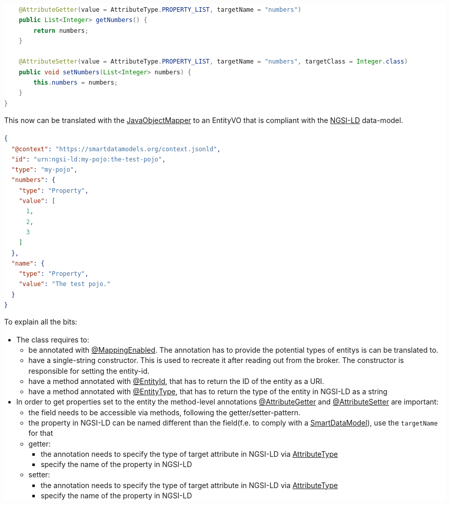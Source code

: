 ```java
	@AttributeGetter(value = AttributeType.PROPERTY_LIST, targetName = "numbers")
	public List<Integer> getNumbers() {
		return numbers;
	}

	@AttributeSetter(value = AttributeType.PROPERTY_LIST, targetName = "numbers", targetClass = Integer.class)
	public void setNumbers(List<Integer> numbers) {
		this.numbers = numbers;
	}
}
```

This now can be translated with the [JavaObjectMapper](src/main/java/org/fiware/tmforum/mapping/JavaObjectMapper.java) to an EntityVO that is compliant with
the [NGSI-LD](https://docbox.etsi.org/isg/cim/open/Latest%20release%20NGSI-LD%20API%20for%20public%20comment.pdf) data-model.

```json
{
  "@context": "https://smartdatamodels.org/context.jsonld",
  "id": "urn:ngsi-ld:my-pojo:the-test-pojo",
  "type": "my-pojo",
  "numbers": {
    "type": "Property",
    "value": [
      1,
      2,
      3
    ]
  },
  "name": {
    "type": "Property",
    "value": "The test pojo."
  }
}
```

To explain all the bits:

* The class requires to:
    * be annotated with [@MappingEnabled](src/main/java/org/fiware/tmforum/mapping/annotations/MappingEnabled.java). The annotation has to provide the potential types of entitys is can be translated to.
    * have a single-string constructor. This is used to recreate it after reading out from the broker. The constructor is responsible for setting the entity-id.
    * have a method annotated with [@EntityId](src/main/java/org/fiware/tmforum/mapping/annotations/EntityId.java), that has to return the ID of the entity as a URI.
    * have a method annotated with [@EntityType](src/main/java/org/fiware/tmforum/mapping/annotations/EntityType.java), that has to return the type of the entity in NGSI-LD as a string
* In order to get properties set to the entity the method-level annotations [@AttributeGetter](src/main/java/org/fiware/tmforum/mapping/annotations/AttributeGetter.java)
  and [@AttributeSetter](src/main/java/org/fiware/tmforum/mapping/annotations/AttributeSetter.java) are important:
    * the field needs to be accessible via methods, following the getter/setter-pattern.
    * the property in NGSI-LD can be named different than the field(f.e. to comply with a [SmartDataModel](https://smartdatamodels.org/)), use the ```targetName``` for that
    * getter:
        * the annotation needs to specify the type of target attribute in NGSI-LD via [AttributeType](src/main/java/org/fiware/tmforum/mapping/annotations/AttributeType.java)
        * specify the name of the property in NGSI-LD
    * setter:
        * the annotation needs to specify the type of target attribute in NGSI-LD via [AttributeType](src/main/java/org/fiware/tmforum/mapping/annotations/AttributeType.java)
        * specify the name of the property in NGSI-LD